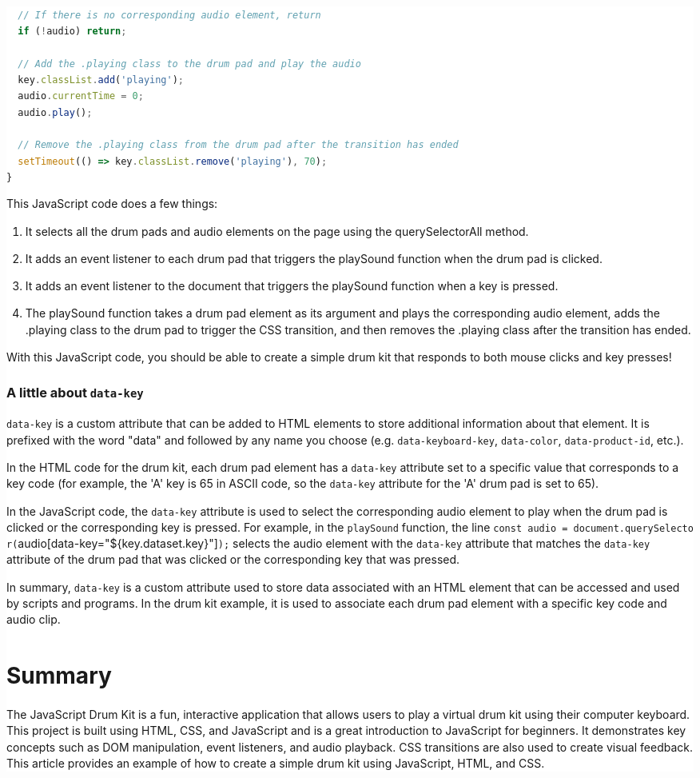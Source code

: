 ```javascript
  // If there is no corresponding audio element, return
  if (!audio) return;
  
  // Add the .playing class to the drum pad and play the audio
  key.classList.add('playing');
  audio.currentTime = 0;
  audio.play();
  
  // Remove the .playing class from the drum pad after the transition has ended
  setTimeout(() => key.classList.remove('playing'), 70);
}
```

This JavaScript code does a few things:

1. It selects all the drum pads and audio elements on the page using the querySelectorAll method.
    
2. It adds an event listener to each drum pad that triggers the playSound function when the drum pad is clicked.
    
3. It adds an event listener to the document that triggers the playSound function when a key is pressed.
    
4. The playSound function takes a drum pad element as its argument and plays the corresponding audio element, adds the .playing class to the drum pad to trigger the CSS transition, and then removes the .playing class after the transition has ended.
    

With this JavaScript code, you should be able to create a simple drum kit that responds to both mouse clicks and key presses!

### A little about `data-key`

`data-key` is a custom attribute that can be added to HTML elements to store additional information about that element. It is prefixed with the word "data" and followed by any name you choose (e.g. `data-keyboard-key`, `data-color`, `data-product-id`, etc.).

In the HTML code for the drum kit, each drum pad element has a `data-key` attribute set to a specific value that corresponds to a key code (for example, the 'A' key is 65 in ASCII code, so the `data-key` attribute for the 'A' drum pad is set to 65).

In the JavaScript code, the `data-key` attribute is used to select the corresponding audio element to play when the drum pad is clicked or the corresponding key is pressed. For example, in the `playSound` function, the line `const audio = document.querySelector(`audio\[data-key="${key.dataset.key}"\]`);` selects the audio element with the `data-key` attribute that matches the `data-key` attribute of the drum pad that was clicked or the corresponding key that was pressed.

In summary, `data-key` is a custom attribute used to store data associated with an HTML element that can be accessed and used by scripts and programs. In the drum kit example, it is used to associate each drum pad element with a specific key code and audio clip.

# Summary

The JavaScript Drum Kit is a fun, interactive application that allows users to play a virtual drum kit using their computer keyboard. This project is built using HTML, CSS, and JavaScript and is a great introduction to JavaScript for beginners. It demonstrates key concepts such as DOM manipulation, event listeners, and audio playback. CSS transitions are also used to create visual feedback. This article provides an example of how to create a simple drum kit using JavaScript, HTML, and CSS.
